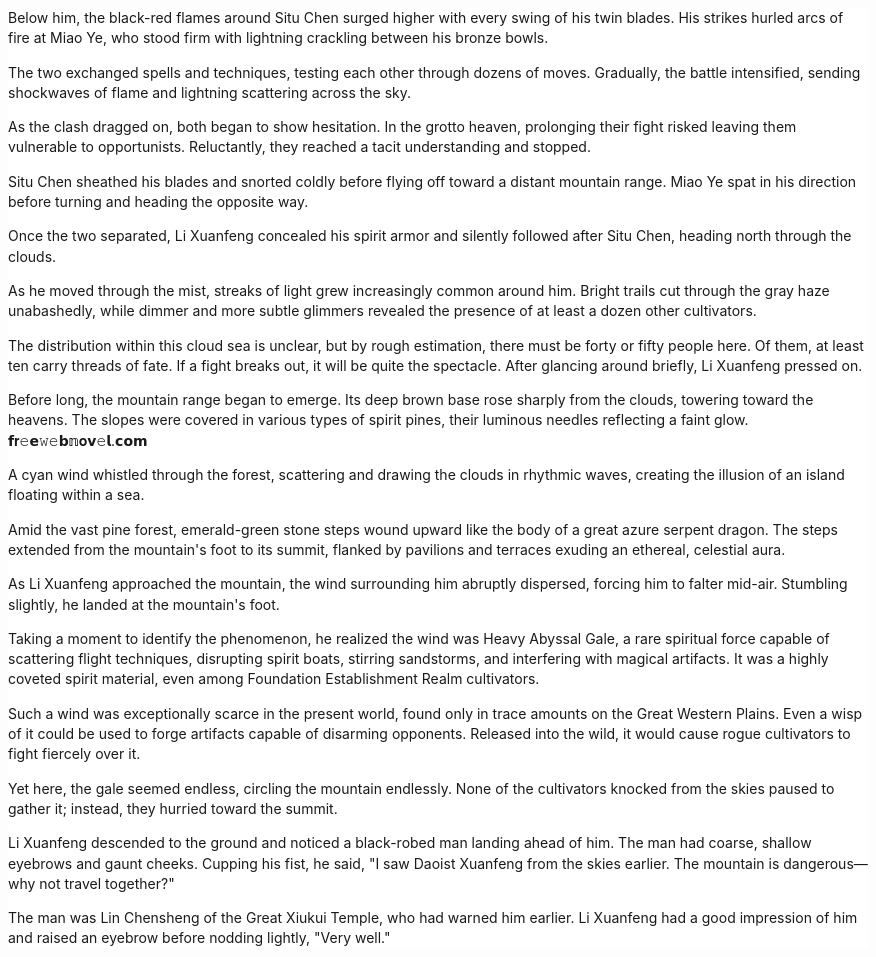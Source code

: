 Below him, the black-red flames around Situ Chen surged higher with every swing of his twin blades. His strikes hurled arcs of fire at Miao Ye, who stood firm with lightning crackling between his bronze bowls.

The two exchanged spells and techniques, testing each other through dozens of moves. Gradually, the battle intensified, sending shockwaves of flame and lightning scattering across the sky.

As the clash dragged on, both began to show hesitation. In the grotto heaven, prolonging their fight risked leaving them vulnerable to opportunists. Reluctantly, they reached a tacit understanding and stopped.

Situ Chen sheathed his blades and snorted coldly before flying off toward a distant mountain range. Miao Ye spat in his direction before turning and heading the opposite way.

Once the two separated, Li Xuanfeng concealed his spirit armor and silently followed after Situ Chen, heading north through the clouds.

As he moved through the mist, streaks of light grew increasingly common around him. Bright trails cut through the gray haze unabashedly, while dimmer and more subtle glimmers revealed the presence of at least a dozen other cultivators.

The distribution within this cloud sea is unclear, but by rough estimation, there must be forty or fifty people here. Of them, at least ten carry threads of fate. If a fight breaks out, it will be quite the spectacle. After glancing around briefly, Li Xuanfeng pressed on.

Before long, the mountain range began to emerge. Its deep brown base rose sharply from the clouds, towering toward the heavens. The slopes were covered in various types of spirit pines, their luminous needles reflecting a faint glow.
𝗳𝐫𝚎𝗲𝚠𝚎𝗯𝕟𝐨𝘃𝚎𝗹.𝗰𝗼𝗺

A cyan wind whistled through the forest, scattering and drawing the clouds in rhythmic waves, creating the illusion of an island floating within a sea.

Amid the vast pine forest, emerald-green stone steps wound upward like the body of a great azure serpent dragon. The steps extended from the mountain's foot to its summit, flanked by pavilions and terraces exuding an ethereal, celestial aura.

As Li Xuanfeng approached the mountain, the wind surrounding him abruptly dispersed, forcing him to falter mid-air. Stumbling slightly, he landed at the mountain's foot.

Taking a moment to identify the phenomenon, he realized the wind was Heavy Abyssal Gale, a rare spiritual force capable of scattering flight techniques, disrupting spirit boats, stirring sandstorms, and interfering with magical artifacts. It was a highly coveted spirit material, even among Foundation Establishment Realm cultivators.

Such a wind was exceptionally scarce in the present world, found only in trace amounts on the Great Western Plains. Even a wisp of it could be used to forge artifacts capable of disarming opponents. Released into the wild, it would cause rogue cultivators to fight fiercely over it.

Yet here, the gale seemed endless, circling the mountain endlessly. None of the cultivators knocked from the skies paused to gather it; instead, they hurried toward the summit.

Li Xuanfeng descended to the ground and noticed a black-robed man landing ahead of him. The man had coarse, shallow eyebrows and gaunt cheeks. Cupping his fist, he said, "I saw Daoist Xuanfeng from the skies earlier. The mountain is dangerous—why not travel together?"

The man was Lin Chensheng of the Great Xiukui Temple, who had warned him earlier. Li Xuanfeng had a good impression of him and raised an eyebrow before nodding lightly, "Very well."
